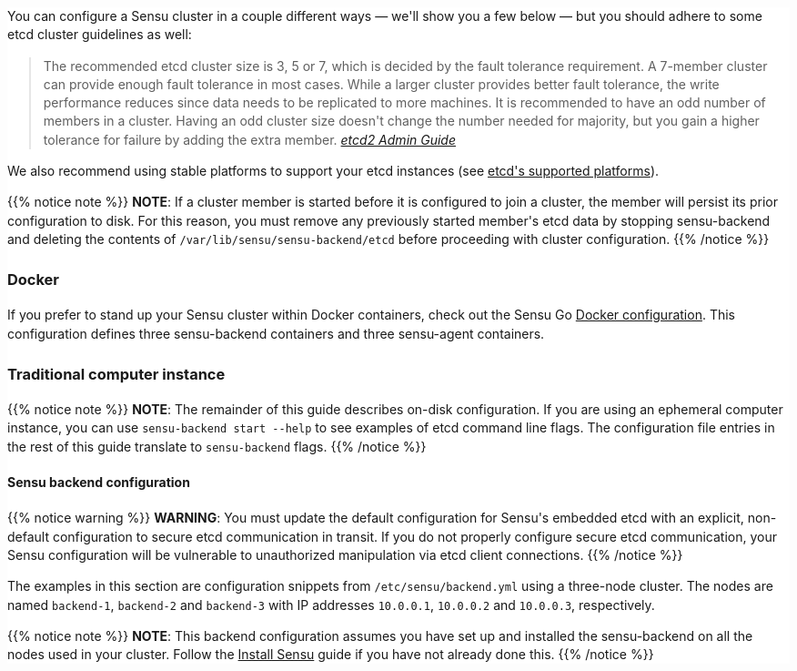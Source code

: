 You can configure a Sensu cluster in a couple different ways &mdash; we'll show you a few below &mdash; but you should adhere to some etcd cluster guidelines as well:

> The recommended etcd cluster size is 3, 5 or 7, which is decided by the fault tolerance requirement. A 7-member cluster can provide enough fault tolerance in most cases. While a larger cluster provides better fault tolerance, the write performance reduces since data needs to be replicated to more machines. It is recommended to have an odd number of members in a cluster. Having an odd cluster size doesn't change the number needed for majority, but you gain a higher tolerance for failure by adding the extra member. *[etcd2 Admin Guide][18]*

We also recommend using stable platforms to support your etcd instances (see [etcd's supported platforms][5]).

{{% notice note %}}
**NOTE**: If a cluster member is started before it is configured to join a cluster, the member will persist its prior configuration to disk.
For this reason, you must remove any previously started member's etcd data by stopping sensu-backend and deleting the contents of `/var/lib/sensu/sensu-backend/etcd` before proceeding with cluster configuration.
{{% /notice %}}

### Docker

If you prefer to stand up your Sensu cluster within Docker containers, check out the Sensu Go [Docker configuration][7].
This configuration defines three sensu-backend containers and three sensu-agent containers.

### Traditional computer instance

{{% notice note %}}
**NOTE**: The remainder of this guide describes on-disk configuration.
If you are using an ephemeral computer instance, you can use `sensu-backend start --help` to see examples of etcd command line flags.
The configuration file entries in the rest of this guide translate to `sensu-backend` flags.
{{% /notice %}}

#### Sensu backend configuration

{{% notice warning %}}
**WARNING**: You must update the default configuration for Sensu's embedded etcd with an explicit, non-default configuration to secure etcd communication in transit.
If you do not properly configure secure etcd communication, your Sensu configuration will be vulnerable to unauthorized manipulation via etcd client connections.
{{% /notice %}}

The examples in this section are configuration snippets from `/etc/sensu/backend.yml` using a three-node cluster.
The nodes are named `backend-1`, `backend-2` and `backend-3` with IP addresses `10.0.0.1`, `10.0.0.2` and `10.0.0.3`, respectively.

{{% notice note %}}
**NOTE**: This backend configuration assumes you have set up and installed the sensu-backend on all the nodes used in your cluster.
Follow the [Install Sensu](../install-sensu/) guide if you have not already done this.
{{% /notice %}}


[1]: https://etcd.io/docs/v3.4.0/op-guide/runtime-configuration/
[2]: https://etcd.io/docs/v3.4.0/op-guide/clustering/
[3]: https://etcd.io/docs/v3.4.0/op-guide/configuration/
[4]: https://etcd.io/docs/
[5]: https://etcd.io/docs/v3.4.0/platforms/
[6]: #manage-and-monitor-clusters-with-sensuctl
[7]: https://github.com/sensu/sensu-go/blob/master/docker-compose.yaml
[8]: https://etcd.io/docs/v3.4.0/op-guide/failures/
[9]: https://etcd.io/docs/v3.4.0/op-guide/recovery/
[10]: https://github.com/cloudflare/cfssl
[11]: https://etcd.io/docs/v3.4.0/op-guide/clustering/#self-signed-certificates
[12]: https://etcd.io/docs/v3.4.0/op-guide/
[13]: ../generate-certificates/
[14]: https://etcd.io/docs/v3.3.13/op-guide/runtime-configuration/
[15]: ../../../observability-pipeline/observe-schedule/backend/
[16]: ../secure-sensu/
[17]: ../../../sensuctl/
[18]: https://github.com/etcd-io/etcd/blob/a621d807f061e1dd635033a8d6bc261461429e27/Documentation/v2/admin_guide.md#optimal-cluster-size
[19]: #sensu-backend-configuration
[20]: ../../../api/